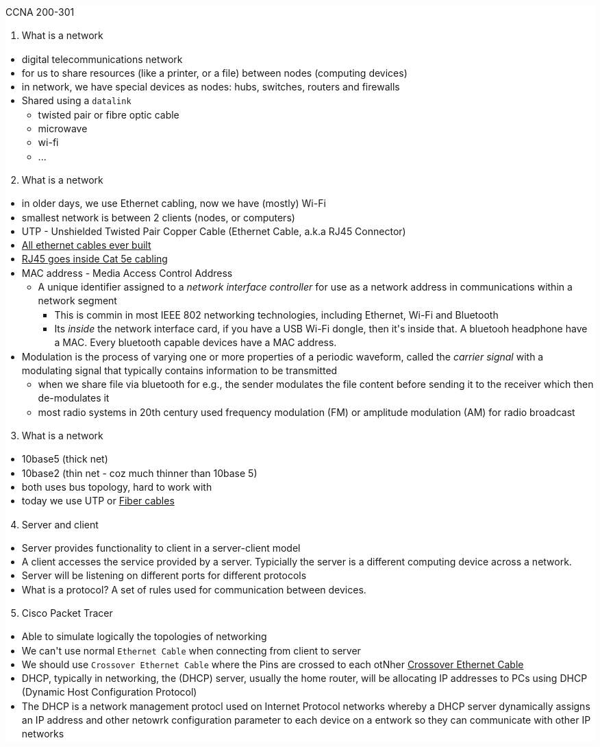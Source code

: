 CCNA 200-301
1. What is a network
  - digital telecommunications network
  - for us to share resources (like a printer, or a file) between nodes (computing devices) 
  - in network, we have special devices as nodes: hubs, switches, routers and firewalls
  - Shared using a `datalink`
    - twisted pair or fibre optic cable
    - microwave
    - wi-fi
    - ...

2. What is a network
  - in older days, we use Ethernet cabling, now we have (mostly) Wi-Fi
  - smallest network is between 2 clients (nodes, or computers)
  - UTP - Unshielded Twisted Pair Copper Cable (Ethernet Cable, a.k.a RJ45 Connector)
  - [All ethernet cables ever built](./all_ethernet_cables.png)
  - [RJ45 goes inside Cat 5e cabling](./cat_5e_cabling.png)
  - MAC address - Media Access Control Address
    - A unique identifier assigned to a _network interface controller_ for use as a network address in communications within a network segment
      - This is commin in most IEEE 802 networking technologies, including Ethernet, Wi-Fi and Bluetooth
      - Its _inside_ the network interface card, if you have a USB Wi-Fi dongle, then it's inside that. A bluetooh headphone have a MAC. Every bluetooth capable devices have a MAC address.
  - Modulation is the process of varying one or more properties of a periodic waveform, called the _carrier signal_ with a modulating signal that typically contains information to be transmitted
      - when we share file via bluetooth for e.g., the sender modulates the file content before sending it to the receiver which then de-modulates it
      - most radio systems in 20th century used frequency modulation (FM) or amplitude modulation (AM) for radio broadcast

3. What is a network
  - 10base5 (thick net)
  - 10base2 (thin net - coz much thinner than 10base 5)
  - both uses bus topology, hard to work with
  - today we use UTP or [Fiber cables](./Fiber%20cables.png)

4. Server and client
  - Server provides functionality to client in a server-client model
  - A client accesses the service provided by a server. Typicially the server is a different computing device across a network.
  - Server will be listening on different ports for different protocols
  - What is a protocol? A set of rules used for communication between devices.

5. Cisco Packet Tracer
  - Able to simulate logically the topologies of networking
  - We can't use normal `Ethernet Cable` when connecting from client to server
  - We should use `Crossover Ethernet Cable` where the Pins are crossed to each otNher [Crossover Ethernet Cable](./crossover-ethernet-cable.png)
  - DHCP, typically in networking, the (DHCP) server, usually the home router, will be allocating IP addresses to PCs using DHCP (Dynamic Host Configuration Protocol)
  - The DHCP is a network management protocl used on Internet Protocol networks whereby a DHCP server dynamically assigns an IP address and other netowrk configuration parameter to each device on a entwork so they can communicate with other IP networks
